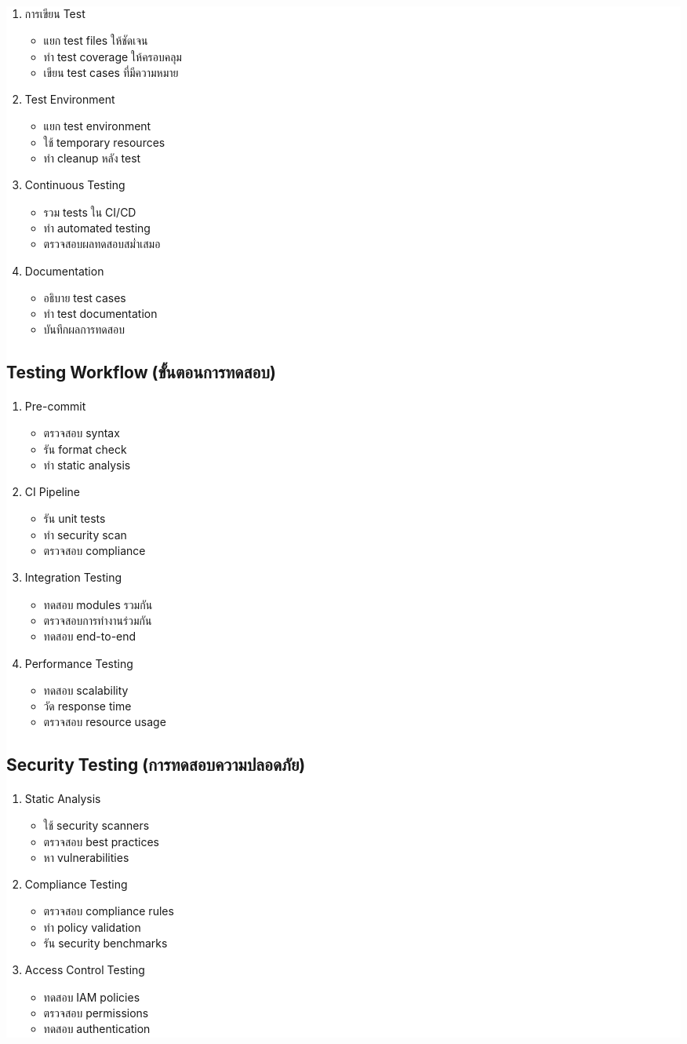 1. การเขียน Test
   - แยก test files ให้ชัดเจน
   - ทำ test coverage ให้ครอบคลุม
   - เขียน test cases ที่มีความหมาย

2. Test Environment
   - แยก test environment
   - ใช้ temporary resources
   - ทำ cleanup หลัง test

3. Continuous Testing
   - รวม tests ใน CI/CD
   - ทำ automated testing
   - ตรวจสอบผลทดสอบสม่ำเสมอ

4. Documentation
   - อธิบาย test cases
   - ทำ test documentation
   - บันทึกผลการทดสอบ

## Testing Workflow (ขั้นตอนการทดสอบ)

1. Pre-commit
   - ตรวจสอบ syntax
   - รัน format check
   - ทำ static analysis

2. CI Pipeline
   - รัน unit tests
   - ทำ security scan
   - ตรวจสอบ compliance

3. Integration Testing
   - ทดสอบ modules รวมกัน
   - ตรวจสอบการทำงานร่วมกัน
   - ทดสอบ end-to-end

4. Performance Testing
   - ทดสอบ scalability
   - วัด response time
   - ตรวจสอบ resource usage

## Security Testing (การทดสอบความปลอดภัย)

1. Static Analysis
   - ใช้ security scanners
   - ตรวจสอบ best practices
   - หา vulnerabilities

2. Compliance Testing
   - ตรวจสอบ compliance rules
   - ทำ policy validation
   - รัน security benchmarks

3. Access Control Testing
   - ทดสอบ IAM policies
   - ตรวจสอบ permissions
   - ทดสอบ authentication
